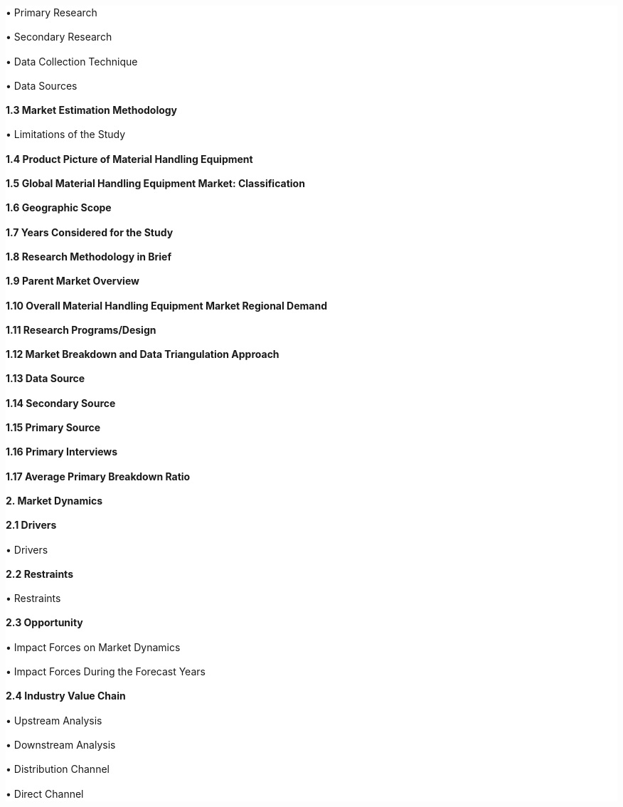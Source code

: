 • Primary Research

• Secondary Research

• Data Collection Technique

• Data Sources

<strong>1.3 Market Estimation Methodology</strong>

• Limitations of the Study

<strong>1.4 Product Picture of Material Handling Equipment</strong>

<strong>1.5 Global Material Handling Equipment Market: Classification</strong>

<strong>1.6 Geographic Scope</strong>

<strong>1.7 Years Considered for the Study</strong>

<strong>1.8 Research Methodology in Brief</strong>

<strong>1.9 Parent Market Overview</strong>

<strong>1.10 Overall Material Handling Equipment Market Regional Demand</strong>

<strong>1.11 Research Programs/Design</strong>

<strong>1.12 Market Breakdown and Data Triangulation Approach</strong>

<strong>1.13 Data Source</strong>

<strong>1.14 Secondary Source</strong>

<strong>1.15 Primary Source</strong>

<strong>1.16 Primary Interviews</strong>

<strong>1.17 Average Primary Breakdown Ratio</strong>

<strong>2. Market Dynamics</strong>

<strong>2.1 Drivers</strong>

• Drivers

<strong>2.2 Restraints</strong>

• Restraints

<strong>2.3 Opportunity</strong>

• Impact Forces on Market Dynamics

• Impact Forces During the Forecast Years

<strong>2.4 Industry Value Chain</strong>

• Upstream Analysis

• Downstream Analysis

• Distribution Channel

• Direct Channel
